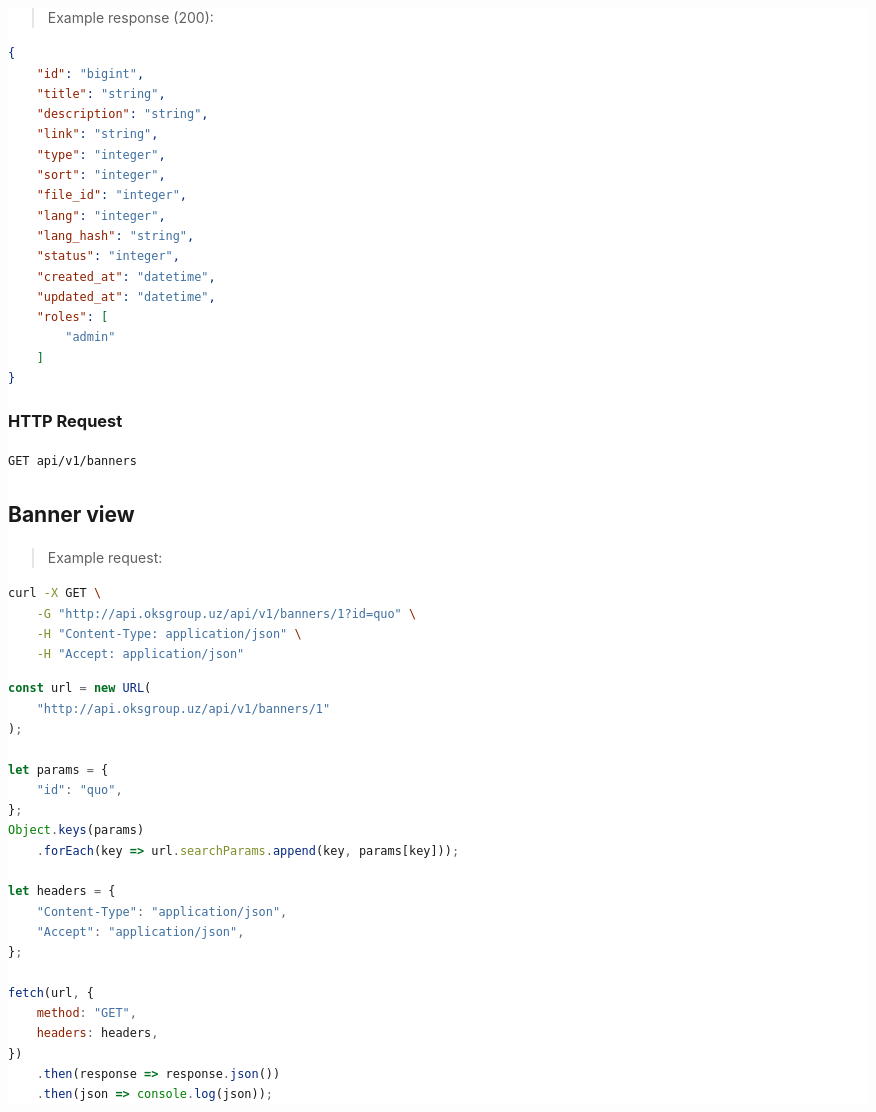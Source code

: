 
> Example response (200):

```json
{
    "id": "bigint",
    "title": "string",
    "description": "string",
    "link": "string",
    "type": "integer",
    "sort": "integer",
    "file_id": "integer",
    "lang": "integer",
    "lang_hash": "string",
    "status": "integer",
    "created_at": "datetime",
    "updated_at": "datetime",
    "roles": [
        "admin"
    ]
}
```

### HTTP Request
`GET api/v1/banners`





## Banner view

> Example request:

```bash
curl -X GET \
    -G "http://api.oksgroup.uz/api/v1/banners/1?id=quo" \
    -H "Content-Type: application/json" \
    -H "Accept: application/json"
```

```javascript
const url = new URL(
    "http://api.oksgroup.uz/api/v1/banners/1"
);

let params = {
    "id": "quo",
};
Object.keys(params)
    .forEach(key => url.searchParams.append(key, params[key]));

let headers = {
    "Content-Type": "application/json",
    "Accept": "application/json",
};

fetch(url, {
    method: "GET",
    headers: headers,
})
    .then(response => response.json())
    .then(json => console.log(json));
```
